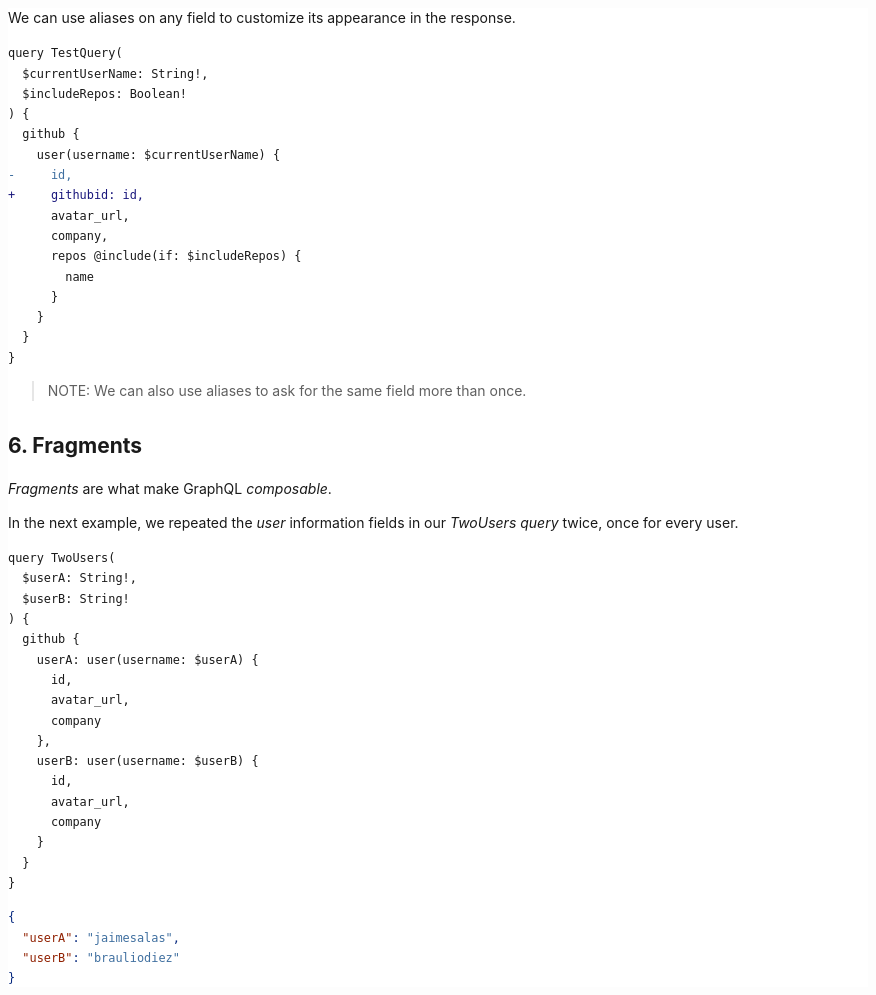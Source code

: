 We can use aliases on any field to customize its appearance in the response.

```diff
query TestQuery(
  $currentUserName: String!,
  $includeRepos: Boolean!
) {
  github {
    user(username: $currentUserName) {
-     id,
+     githubid: id,
      avatar_url,
      company,
      repos @include(if: $includeRepos) {
        name
      }
    }
  }
}
```

> NOTE: We can also use aliases to ask for the same field more than once. 


## 6. Fragments

_Fragments_ are what make GraphQL _composable_. 

In the next example, we repeated the _user_ information fields in our _TwoUsers query_ twice, once for every user. 


```
query TwoUsers(
  $userA: String!,
  $userB: String!
) {
  github {
    userA: user(username: $userA) {
      id,
      avatar_url,
      company
    },
    userB: user(username: $userB) {
      id,
      avatar_url,
      company
    }
  }
}
```

```json
{
  "userA": "jaimesalas",
  "userB": "brauliodiez"
}
```
